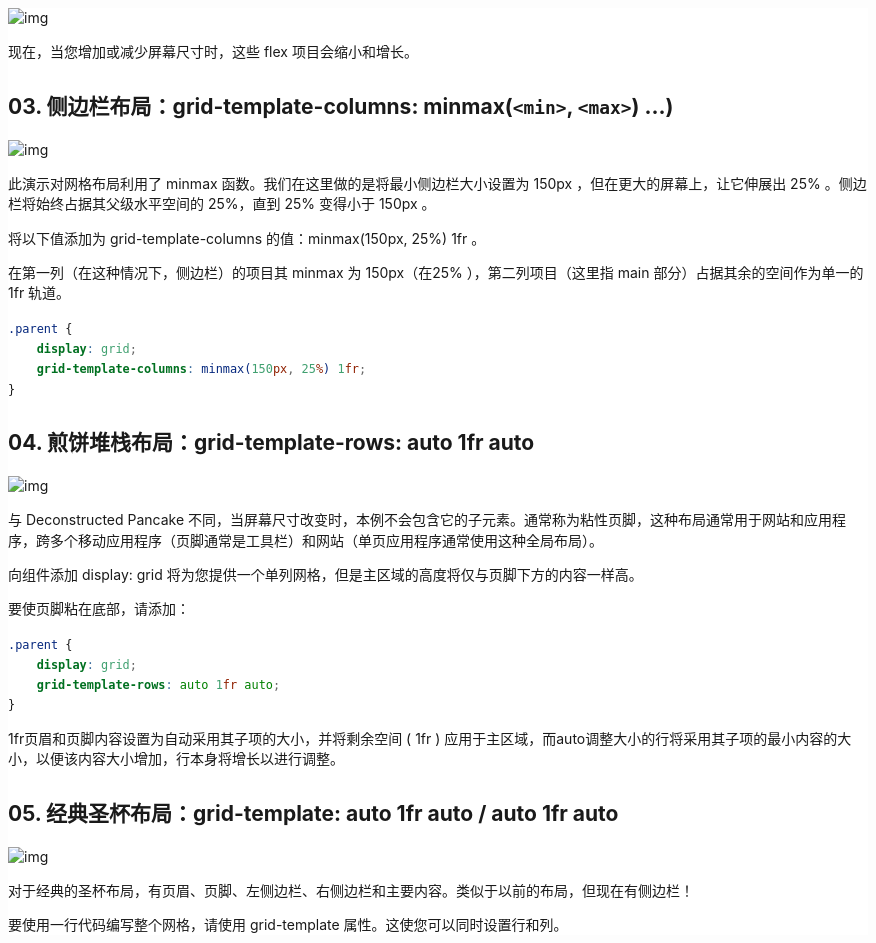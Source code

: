 ![img](/images/html/note/003/n10003.gif)

现在，当您增加或减少屏幕尺寸时，这些 flex 项目会缩小和增长。



## 03. 侧边栏布局：grid-template-columns: minmax(`<min>`, `<max>`) …)

![img](/images/html/note/003/n10004.gif)

此演示对网格布局利用了 minmax 函数。我们在这里做的是将最小侧边栏大小设置为 150px ，但在更大的屏幕上，让它伸展出 25% 。侧边栏将始终占据其父级水平空间的 25%，直到 25% 变得小于 150px 。

将以下值添加为 grid-template-columns 的值：minmax(150px, 25%) 1fr 。

在第一列（在这种情况下，侧边栏）的项目其 minmax 为 150px（在25% ），第二列项目（这里指 main 部分）占据其余的空间作为单一的 1fr 轨道。

```css
.parent {
    display: grid;
    grid-template-columns: minmax(150px, 25%) 1fr;
}
```



## 04. 煎饼堆栈布局：grid-template-rows: auto 1fr auto

![img](/images/html/note/003/n10005.gif)

与 Deconstructed Pancake 不同，当屏幕尺寸改变时，本例不会包含它的子元素。通常称为粘性页脚，这种布局通常用于网站和应用程序，跨多个移动应用程序（页脚通常是工具栏）和网站（单页应用程序通常使用这种全局布局）。

向组件添加 display: grid 将为您提供一个单列网格，但是主区域的高度将仅与页脚下方的内容一样高。

要使页脚粘在底部，请添加：

```css
.parent {
    display: grid;
    grid-template-rows: auto 1fr auto;
}
```

1fr页眉和页脚内容设置为自动采用其子项的大小，并将剩余空间 ( 1fr ) 应用于主区域，而auto调整大小的行将采用其子项的最小内容的大小，以便该内容大小增加，行本身将增长以进行调整。



## 05. 经典圣杯布局：grid-template: auto 1fr auto / auto 1fr auto

![img](/images/html/note/003/n10006.gif)

对于经典的圣杯布局，有页眉、页脚、左侧边栏、右侧边栏和主要内容。类似于以前的布局，但现在有侧边栏！

要使用一行代码编写整个网格，请使用 grid-template 属性。这使您可以同时设置行和列。
